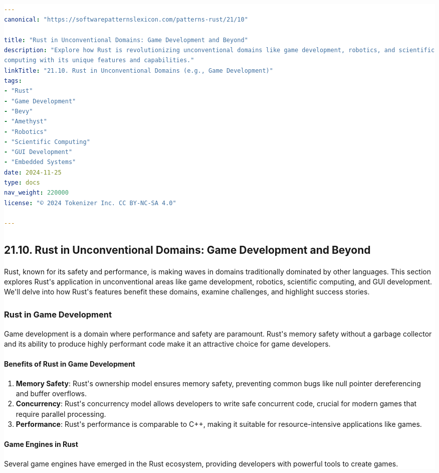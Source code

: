 ```yaml
---
canonical: "https://softwarepatternslexicon.com/patterns-rust/21/10"

title: "Rust in Unconventional Domains: Game Development and Beyond"
description: "Explore how Rust is revolutionizing unconventional domains like game development, robotics, and scientific computing with its unique features and capabilities."
linkTitle: "21.10. Rust in Unconventional Domains (e.g., Game Development)"
tags:
- "Rust"
- "Game Development"
- "Bevy"
- "Amethyst"
- "Robotics"
- "Scientific Computing"
- "GUI Development"
- "Embedded Systems"
date: 2024-11-25
type: docs
nav_weight: 220000
license: "© 2024 Tokenizer Inc. CC BY-NC-SA 4.0"

---
```


## 21.10. Rust in Unconventional Domains: Game Development and Beyond

Rust, known for its safety and performance, is making waves in domains traditionally dominated by other languages. This section explores Rust's application in unconventional areas like game development, robotics, scientific computing, and GUI development. We'll delve into how Rust's features benefit these domains, examine challenges, and highlight success stories.

### Rust in Game Development

Game development is a domain where performance and safety are paramount. Rust's memory safety without a garbage collector and its ability to produce highly performant code make it an attractive choice for game developers.

#### Benefits of Rust in Game Development

1. **Memory Safety**: Rust's ownership model ensures memory safety, preventing common bugs like null pointer dereferencing and buffer overflows.
2. **Concurrency**: Rust's concurrency model allows developers to write safe concurrent code, crucial for modern games that require parallel processing.
3. **Performance**: Rust's performance is comparable to C++, making it suitable for resource-intensive applications like games.

#### Game Engines in Rust

Several game engines have emerged in the Rust ecosystem, providing developers with powerful tools to create games.

